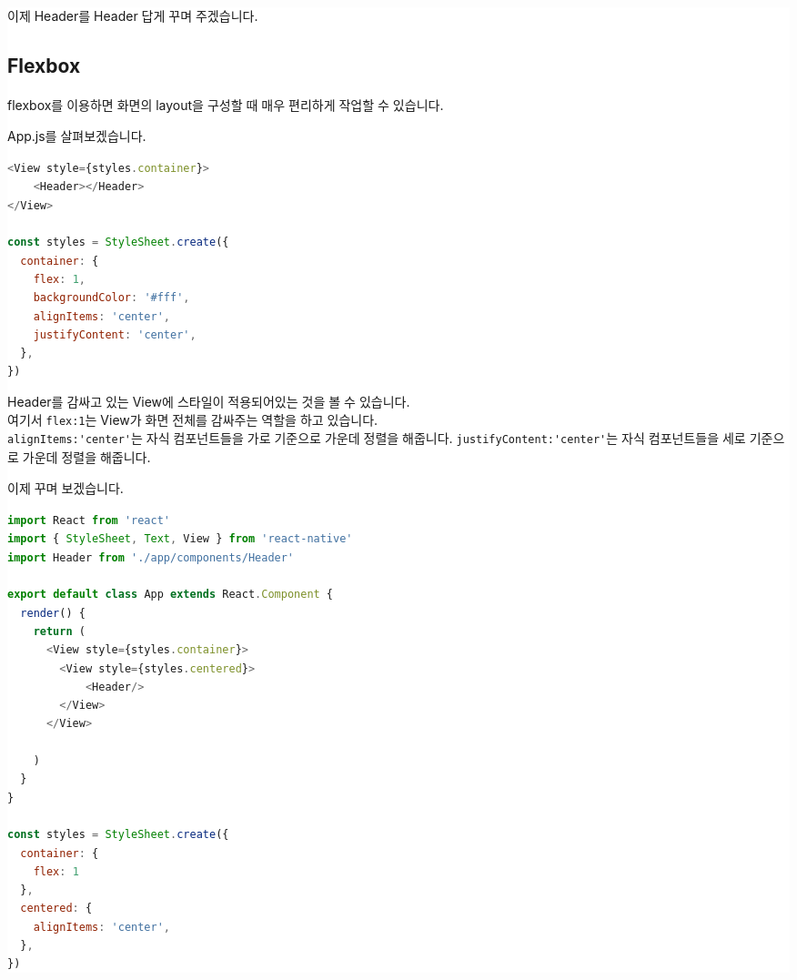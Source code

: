 이제 Header를 Header 답게 꾸며 주겠습니다.
<br>

## Flexbox

flexbox를 이용하면 화면의 layout을 구성할 때 매우 편리하게 작업할 수 있습니다.

App.js를 살펴보겠습니다.

```javascript
<View style={styles.container}>
	<Header></Header>
</View>

const styles = StyleSheet.create({
  container: {
    flex: 1,
    backgroundColor: '#fff',
    alignItems: 'center',
    justifyContent: 'center',
  },
})
```

Header를 감싸고 있는 View에 스타일이 적용되어있는 것을 볼 수 있습니다.  
여기서 ``flex:1``는 View가 화면 전체를 감싸주는 역할을 하고 있습니다.  
``alignItems:'center'``는 자식 컴포넌트들을 가로 기준으로 가운데 정렬을 해줍니다. 
``justifyContent:'center'``는 자식 컴포넌트들을 세로 기준으로 가운데 정렬을 해줍니다.

이제 꾸며 보겠습니다.

```javascript
import React from 'react'
import { StyleSheet, Text, View } from 'react-native'
import Header from './app/components/Header'

export default class App extends React.Component {
  render() {
    return (
      <View style={styles.container}>
        <View style={styles.centered}>
            <Header/>
        </View>
      </View>
                
    )
  }
}

const styles = StyleSheet.create({
  container: {
    flex: 1
  },
  centered: {
    alignItems: 'center',
  },
})
```
